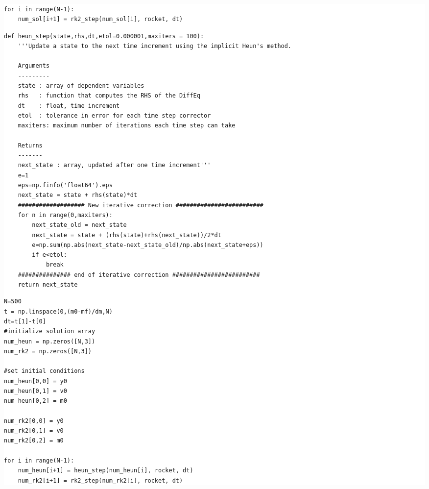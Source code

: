 ```{code-cell} ipython3
for i in range(N-1):
    num_sol[i+1] = rk2_step(num_sol[i], rocket, dt)
```

```{code-cell} ipython3
def heun_step(state,rhs,dt,etol=0.000001,maxiters = 100):
    '''Update a state to the next time increment using the implicit Heun's method.
    
    Arguments
    ---------
    state : array of dependent variables
    rhs   : function that computes the RHS of the DiffEq
    dt    : float, time increment
    etol  : tolerance in error for each time step corrector
    maxiters: maximum number of iterations each time step can take
    
    Returns
    -------
    next_state : array, updated after one time increment'''
    e=1
    eps=np.finfo('float64').eps
    next_state = state + rhs(state)*dt
    ################### New iterative correction #########################
    for n in range(0,maxiters):
        next_state_old = next_state
        next_state = state + (rhs(state)+rhs(next_state))/2*dt
        e=np.sum(np.abs(next_state-next_state_old)/np.abs(next_state+eps))
        if e<etol:
            break
    ############### end of iterative correction #########################
    return next_state
```

```{code-cell} ipython3
N=500
t = np.linspace(0,(m0-mf)/dm,N)
dt=t[1]-t[0]
#initialize solution array
num_heun = np.zeros([N,3]) 
num_rk2 = np.zeros([N,3]) 

#set initial conditions
num_heun[0,0] = y0
num_heun[0,1] = v0
num_heun[0,2] = m0

num_rk2[0,0] = y0
num_rk2[0,1] = v0
num_rk2[0,2] = m0

for i in range(N-1):
    num_heun[i+1] = heun_step(num_heun[i], rocket, dt)
    num_rk2[i+1] = rk2_step(num_rk2[i], rocket, dt)
```
